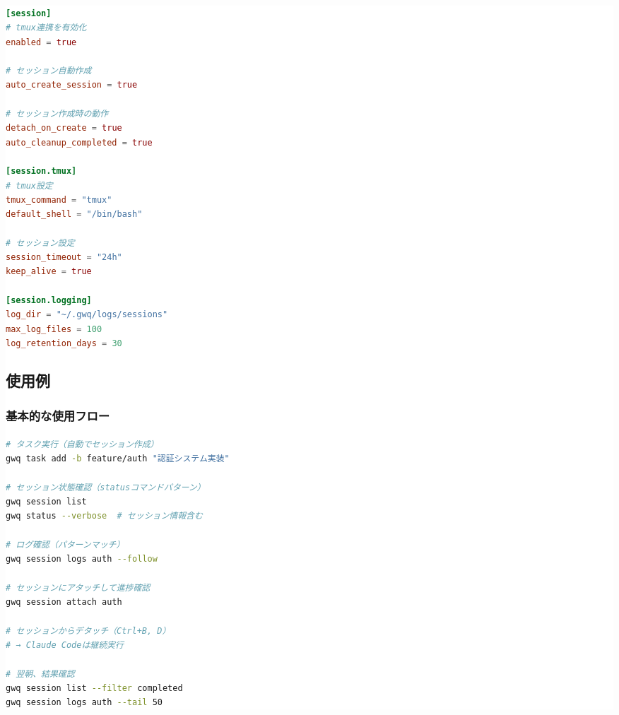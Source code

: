 ```toml
[session]
# tmux連携を有効化
enabled = true

# セッション自動作成
auto_create_session = true

# セッション作成時の動作
detach_on_create = true
auto_cleanup_completed = true

[session.tmux]
# tmux設定
tmux_command = "tmux"
default_shell = "/bin/bash"

# セッション設定
session_timeout = "24h"
keep_alive = true

[session.logging]
log_dir = "~/.gwq/logs/sessions"
max_log_files = 100
log_retention_days = 30
```

## 使用例

### 基本的な使用フロー

```bash
# タスク実行（自動でセッション作成）
gwq task add -b feature/auth "認証システム実装"

# セッション状態確認（statusコマンドパターン）
gwq session list
gwq status --verbose  # セッション情報含む

# ログ確認（パターンマッチ）
gwq session logs auth --follow

# セッションにアタッチして進捗確認
gwq session attach auth

# セッションからデタッチ（Ctrl+B, D）
# → Claude Codeは継続実行

# 翌朝、結果確認
gwq session list --filter completed
gwq session logs auth --tail 50
```
